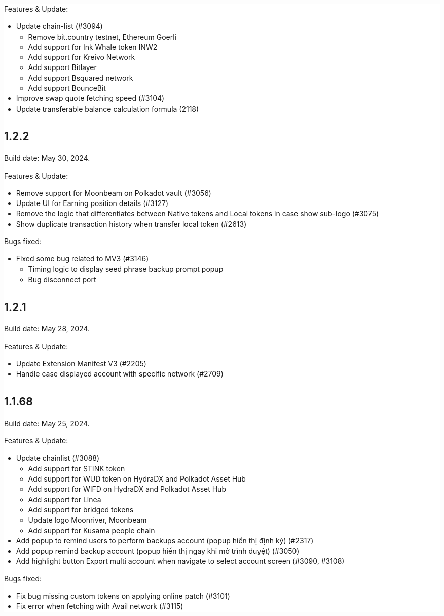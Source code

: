 Features & Update:
- Update chain-list (#3094)
  - Remove bit.country testnet, Ethereum Goerli
  - Add support for Ink Whale token INW2
  - Add support for Kreivo Network
  - Add support Bitlayer
  - Add support Bsquared network
  - Add support BounceBit
- Improve swap quote fetching speed (#3104)
- Update transferable balance calculation formula (2118)

## 1.2.2
Build date: May 30, 2024.

Features & Update:
- Remove support for Moonbeam on Polkadot vault (#3056)
- Update UI for Earning position details (#3127)
- Remove the logic that differentiates between Native tokens and Local tokens in case show sub-logo (#3075)
- Show duplicate transaction history when transfer local token (#2613)

Bugs fixed:
- Fixed some bug related to MV3 (#3146)
  - Timing logic to display seed phrase backup prompt popup
  - Bug disconnect port

## 1.2.1
Build date: May 28, 2024.

Features & Update:
- Update Extension Manifest V3 (#2205)
- Handle case displayed account with specific network (#2709)

## 1.1.68
Build date: May 25, 2024.

Features & Update:
- Update chainlist (#3088)
  - Add support for STINK token
  - Add support for WUD token on HydraDX and Polkadot Asset Hub
  - Add support for WIFD on HydraDX and Polkadot Asset Hub
  - Add support for Linea
  - Add support for bridged tokens
  - Update logo Moonriver, Moonbeam
  - Add support for Kusama people chain
- Add popup to remind users to perform backups account (popup hiển thị định kỳ) (#2317)
- Add popup remind backup account (popup hiển thị ngay khi mở trình duyệt) (#3050)
- Add highlight button Export multi account when navigate to select account screen (#3090, #3108)

Bugs fixed:
- Fix bug missing custom tokens on applying online patch (#3101)
- Fix error when fetching with Avail network (#3115)
